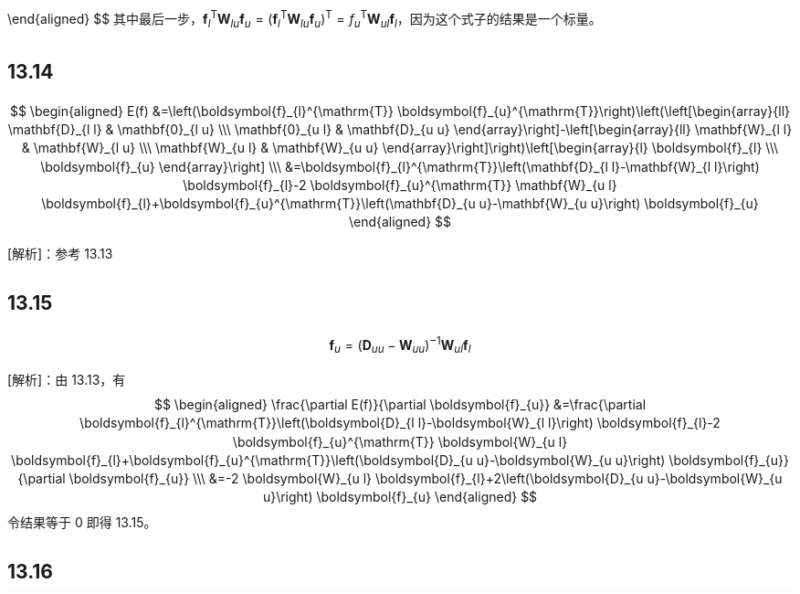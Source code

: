 \end{aligned}
$$
其中最后一步，$\boldsymbol{f}_{l}^{\mathrm{T}} \boldsymbol{W}_{l u} \boldsymbol{f}_{u}=\left(\boldsymbol{f}_{l}^{\mathrm{T}} \boldsymbol{W}_{l u} \boldsymbol{f}_{u}\right)^{\mathrm{T}}=f_{u}^{\mathrm{T}} \boldsymbol{W}_{u l} \boldsymbol{f}_{l}$，因为这个式子的结果是一个标量。

## 13.14

$$
\begin{aligned}
E(f) &=\left(\boldsymbol{f}_{l}^{\mathrm{T}} \boldsymbol{f}_{u}^{\mathrm{T}}\right)\left(\left[\begin{array}{ll}
\mathbf{D}_{l l} & \mathbf{0}_{l u} \\\
\mathbf{0}_{u l} & \mathbf{D}_{u u}
\end{array}\right]-\left[\begin{array}{ll}
\mathbf{W}_{l l} & \mathbf{W}_{l u} \\\
\mathbf{W}_{u l} & \mathbf{W}_{u u}
\end{array}\right]\right)\left[\begin{array}{l}
\boldsymbol{f}_{l} \\\
\boldsymbol{f}_{u}
\end{array}\right] \\\
&=\boldsymbol{f}_{l}^{\mathrm{T}}\left(\mathbf{D}_{l l}-\mathbf{W}_{l l}\right) \boldsymbol{f}_{l}-2 \boldsymbol{f}_{u}^{\mathrm{T}} \mathbf{W}_{u l} \boldsymbol{f}_{l}+\boldsymbol{f}_{u}^{\mathrm{T}}\left(\mathbf{D}_{u u}-\mathbf{W}_{u u}\right) \boldsymbol{f}_{u}
\end{aligned}
$$



[解析]：参考 13.13

## 13.15

$$
\boldsymbol{f}_{u}=\left(\mathbf{D}_{u u}-\mathbf{W}_{u u}\right)^{-1} \mathbf{W}_{u l} \boldsymbol{f}_{l}
$$

[解析]：由 13.13，有
$$
\begin{aligned}
\frac{\partial E(f)}{\partial \boldsymbol{f}_{u}} &=\frac{\partial \boldsymbol{f}_{l}^{\mathrm{T}}\left(\boldsymbol{D}_{l l}-\boldsymbol{W}_{l l}\right) \boldsymbol{f}_{l}-2 \boldsymbol{f}_{u}^{\mathrm{T}} \boldsymbol{W}_{u l} \boldsymbol{f}_{l}+\boldsymbol{f}_{u}^{\mathrm{T}}\left(\boldsymbol{D}_{u u}-\boldsymbol{W}_{u u}\right) \boldsymbol{f}_{u}}{\partial \boldsymbol{f}_{u}} \\\
&=-2 \boldsymbol{W}_{u l} \boldsymbol{f}_{l}+2\left(\boldsymbol{D}_{u u}-\boldsymbol{W}_{u u}\right) \boldsymbol{f}_{u}
\end{aligned}
$$
令结果等于 0 即得 13.15。

## 13.16
